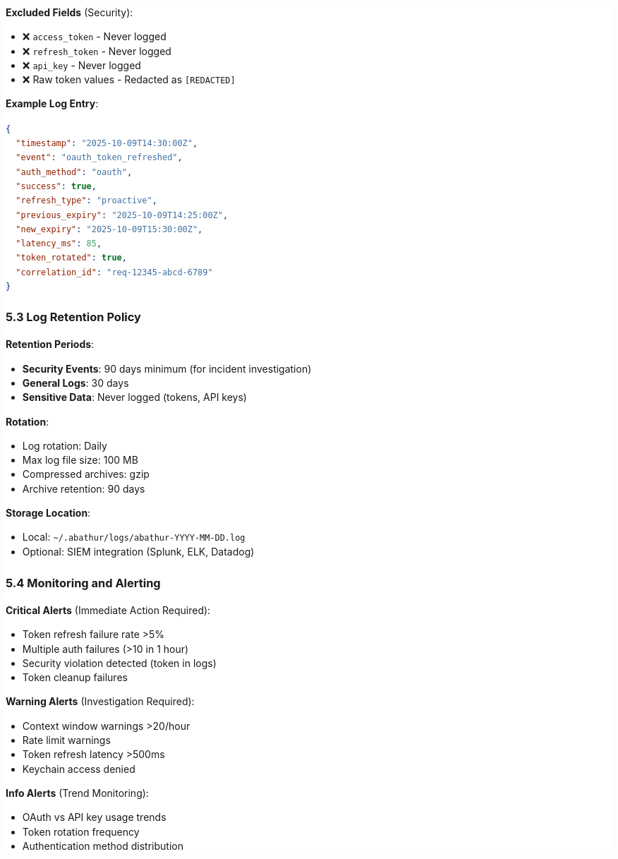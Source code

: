 **Excluded Fields** (Security):
- ❌ `access_token` - Never logged
- ❌ `refresh_token` - Never logged
- ❌ `api_key` - Never logged
- ❌ Raw token values - Redacted as `[REDACTED]`

**Example Log Entry**:
```json
{
  "timestamp": "2025-10-09T14:30:00Z",
  "event": "oauth_token_refreshed",
  "auth_method": "oauth",
  "success": true,
  "refresh_type": "proactive",
  "previous_expiry": "2025-10-09T14:25:00Z",
  "new_expiry": "2025-10-09T15:30:00Z",
  "latency_ms": 85,
  "token_rotated": true,
  "correlation_id": "req-12345-abcd-6789"
}
```

### 5.3 Log Retention Policy

**Retention Periods**:
- **Security Events**: 90 days minimum (for incident investigation)
- **General Logs**: 30 days
- **Sensitive Data**: Never logged (tokens, API keys)

**Rotation**:
- Log rotation: Daily
- Max log file size: 100 MB
- Compressed archives: gzip
- Archive retention: 90 days

**Storage Location**:
- Local: `~/.abathur/logs/abathur-YYYY-MM-DD.log`
- Optional: SIEM integration (Splunk, ELK, Datadog)

### 5.4 Monitoring and Alerting

**Critical Alerts** (Immediate Action Required):
- Token refresh failure rate >5%
- Multiple auth failures (>10 in 1 hour)
- Security violation detected (token in logs)
- Token cleanup failures

**Warning Alerts** (Investigation Required):
- Context window warnings >20/hour
- Rate limit warnings
- Token refresh latency >500ms
- Keychain access denied

**Info Alerts** (Trend Monitoring):
- OAuth vs API key usage trends
- Token rotation frequency
- Authentication method distribution

